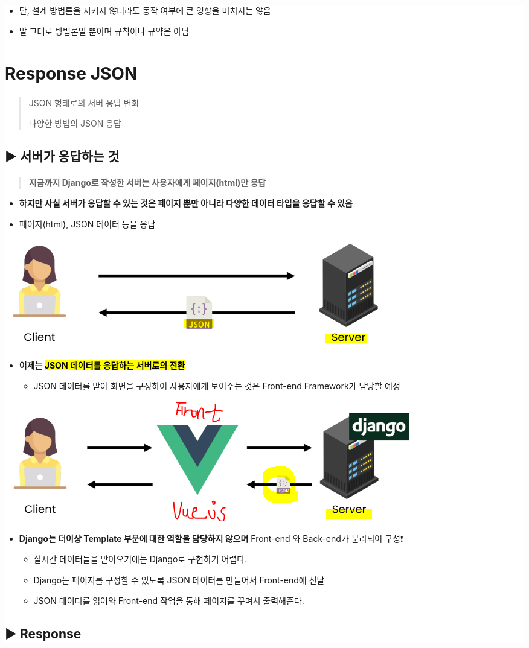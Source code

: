   * 단, 설계 방법론을 지키지 않더라도 동작 여부에 큰 영향을 미치지는 않음
  
  * 말 그대로 방법론일 뿐이며 규칙이나 규약은 아님

# Response JSON

> JSON 형태로의 서버 응답 변화
> 
> 다양한 방법의 JSON 응답

## ▶ 서버가 응답하는 것

> **지금까지 Django로 작성한 서버는 사용자에게 페이지(html)만 응답**

* **하지만 사실 서버가 응답할 수 있는 것은 페이지 뿐만 아니라 다양한 데이터 타입을 응답할 수 있음**

* 페이지(html), JSON 데이터 등을 응답

![](REST_API_assets/2022-10-17-13-10-59-image.png)

* **이제는 <mark>JSON 데이터를 응답하는 서버로의 전환</mark>**
  
  * JSON 데이터를 받아 화면을 구성하여 사용자에게 보여주는 것은 Front-end Framework가 담당할 예정

![](REST_API_assets/2022-10-17-13-12-44-image.png)

* **Django는 더이상 Template 부분에 대한 역할을 담당하지 않으며** Front-end 와 Back-end가 분리되어 구성❗
  
  * 실시간 데이터들을 받아오기에는 Django로 구현하기 어렵다.
  
  * Django는 페이지를 구성할 수 있도록 JSON 데이터를 만들어서 Front-end에 전달
  
  * JSON 데이터를 읽어와 Front-end 작업을 통해 페이지를 꾸며서 출력해준다.

## ▶ Response
